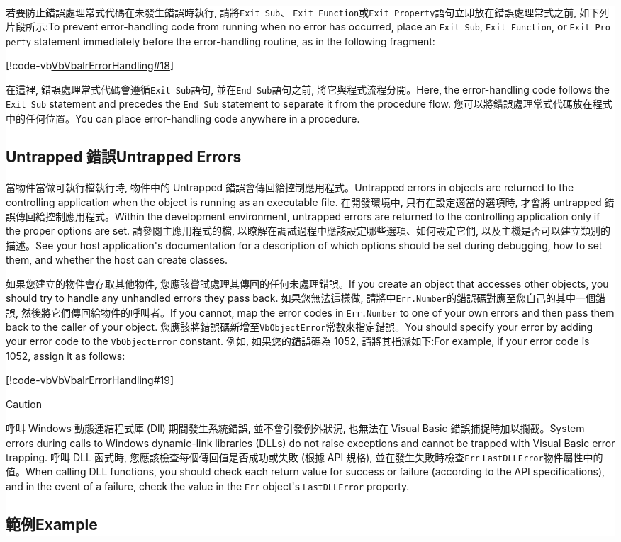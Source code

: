  <span data-ttu-id="b083a-162">若要防止錯誤處理常式代碼在未發生錯誤時執行, 請將`Exit Sub`、 `Exit Function`或`Exit Property`語句立即放在錯誤處理常式之前, 如下列片段所示:</span><span class="sxs-lookup"><span data-stu-id="b083a-162">To prevent error-handling code from running when no error has occurred, place an `Exit Sub`, `Exit Function`, or `Exit Property` statement immediately before the error-handling routine, as in the following fragment:</span></span>

 [!code-vb[VbVbalrErrorHandling#18](~/samples/snippets/visualbasic/VS_Snippets_VBCSharp/VbVbalrErrorHandling/VB/Class1.vb#18)]

 <span data-ttu-id="b083a-163">在這裡, 錯誤處理常式代碼會遵循`Exit Sub`語句, 並在`End Sub`語句之前, 將它與程式流程分開。</span><span class="sxs-lookup"><span data-stu-id="b083a-163">Here, the error-handling code follows the `Exit Sub` statement and precedes the `End Sub` statement to separate it from the procedure flow.</span></span> <span data-ttu-id="b083a-164">您可以將錯誤處理常式代碼放在程式中的任何位置。</span><span class="sxs-lookup"><span data-stu-id="b083a-164">You can place error-handling code anywhere in a procedure.</span></span>

## <a name="untrapped-errors"></a><span data-ttu-id="b083a-165">Untrapped 錯誤</span><span class="sxs-lookup"><span data-stu-id="b083a-165">Untrapped Errors</span></span>
 <span data-ttu-id="b083a-166">當物件當做可執行檔執行時, 物件中的 Untrapped 錯誤會傳回給控制應用程式。</span><span class="sxs-lookup"><span data-stu-id="b083a-166">Untrapped errors in objects are returned to the controlling application when the object is running as an executable file.</span></span> <span data-ttu-id="b083a-167">在開發環境中, 只有在設定適當的選項時, 才會將 untrapped 錯誤傳回給控制應用程式。</span><span class="sxs-lookup"><span data-stu-id="b083a-167">Within the development environment, untrapped errors are returned to the controlling application only if the proper options are set.</span></span> <span data-ttu-id="b083a-168">請參閱主應用程式的檔, 以瞭解在調試過程中應該設定哪些選項、如何設定它們, 以及主機是否可以建立類別的描述。</span><span class="sxs-lookup"><span data-stu-id="b083a-168">See your host application's documentation for a description of which options should be set during debugging, how to set them, and whether the host can create classes.</span></span>

 <span data-ttu-id="b083a-169">如果您建立的物件會存取其他物件, 您應該嘗試處理其傳回的任何未處理錯誤。</span><span class="sxs-lookup"><span data-stu-id="b083a-169">If you create an object that accesses other objects, you should try to handle any unhandled errors they pass back.</span></span> <span data-ttu-id="b083a-170">如果您無法這樣做, 請將中`Err.Number`的錯誤碼對應至您自己的其中一個錯誤, 然後將它們傳回給物件的呼叫者。</span><span class="sxs-lookup"><span data-stu-id="b083a-170">If you cannot, map the error codes in `Err.Number` to one of your own errors and then pass them back to the caller of your object.</span></span> <span data-ttu-id="b083a-171">您應該將錯誤碼新增至`VbObjectError`常數來指定錯誤。</span><span class="sxs-lookup"><span data-stu-id="b083a-171">You should specify your error by adding your error code to the `VbObjectError` constant.</span></span> <span data-ttu-id="b083a-172">例如, 如果您的錯誤碼為 1052, 請將其指派如下:</span><span class="sxs-lookup"><span data-stu-id="b083a-172">For example, if your error code is 1052, assign it as follows:</span></span>

 [!code-vb[VbVbalrErrorHandling#19](~/samples/snippets/visualbasic/VS_Snippets_VBCSharp/VbVbalrErrorHandling/VB/Class1.vb#19)]

> [!CAUTION]
> <span data-ttu-id="b083a-173">呼叫 Windows 動態連結程式庫 (Dll) 期間發生系統錯誤, 並不會引發例外狀況, 也無法在 Visual Basic 錯誤捕捉時加以攔截。</span><span class="sxs-lookup"><span data-stu-id="b083a-173">System errors during calls to Windows dynamic-link libraries (DLLs) do not raise exceptions and cannot be trapped with Visual Basic error trapping.</span></span> <span data-ttu-id="b083a-174">呼叫 DLL 函式時, 您應該檢查每個傳回值是否成功或失敗 (根據 API 規格), 並在發生失敗時檢查`Err` `LastDLLError`物件屬性中的值。</span><span class="sxs-lookup"><span data-stu-id="b083a-174">When calling DLL functions, you should check each return value for success or failure (according to the API specifications), and in the event of a failure, check the value in the `Err` object's `LastDLLError` property.</span></span>

## <a name="example"></a><span data-ttu-id="b083a-175">範例</span><span class="sxs-lookup"><span data-stu-id="b083a-175">Example</span></span>